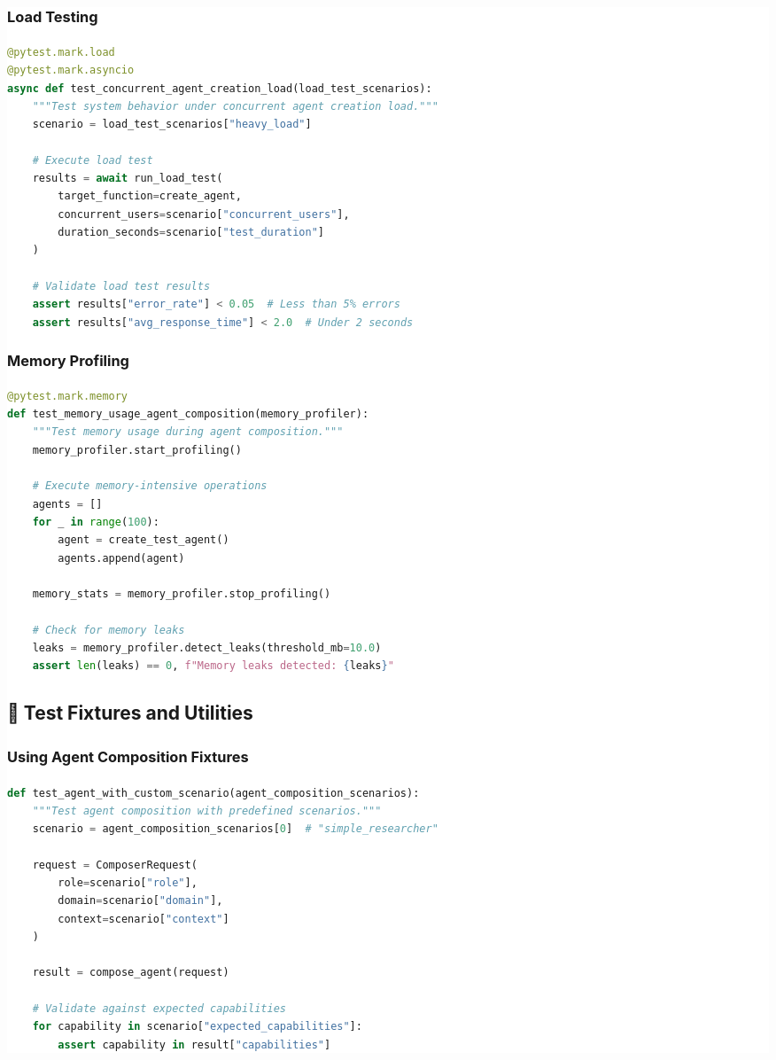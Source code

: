 ### Load Testing

```python
@pytest.mark.load
@pytest.mark.asyncio
async def test_concurrent_agent_creation_load(load_test_scenarios):
    """Test system behavior under concurrent agent creation load."""
    scenario = load_test_scenarios["heavy_load"]
    
    # Execute load test
    results = await run_load_test(
        target_function=create_agent,
        concurrent_users=scenario["concurrent_users"],
        duration_seconds=scenario["test_duration"]
    )
    
    # Validate load test results
    assert results["error_rate"] < 0.05  # Less than 5% errors
    assert results["avg_response_time"] < 2.0  # Under 2 seconds
```

### Memory Profiling

```python
@pytest.mark.memory
def test_memory_usage_agent_composition(memory_profiler):
    """Test memory usage during agent composition."""
    memory_profiler.start_profiling()
    
    # Execute memory-intensive operations
    agents = []
    for _ in range(100):
        agent = create_test_agent()
        agents.append(agent)
    
    memory_stats = memory_profiler.stop_profiling()
    
    # Check for memory leaks
    leaks = memory_profiler.detect_leaks(threshold_mb=10.0)
    assert len(leaks) == 0, f"Memory leaks detected: {leaks}"
```

## 🔧 Test Fixtures and Utilities

### Using Agent Composition Fixtures

```python
def test_agent_with_custom_scenario(agent_composition_scenarios):
    """Test agent composition with predefined scenarios."""
    scenario = agent_composition_scenarios[0]  # "simple_researcher"
    
    request = ComposerRequest(
        role=scenario["role"],
        domain=scenario["domain"],
        context=scenario["context"]
    )
    
    result = compose_agent(request)
    
    # Validate against expected capabilities
    for capability in scenario["expected_capabilities"]:
        assert capability in result["capabilities"]
```
